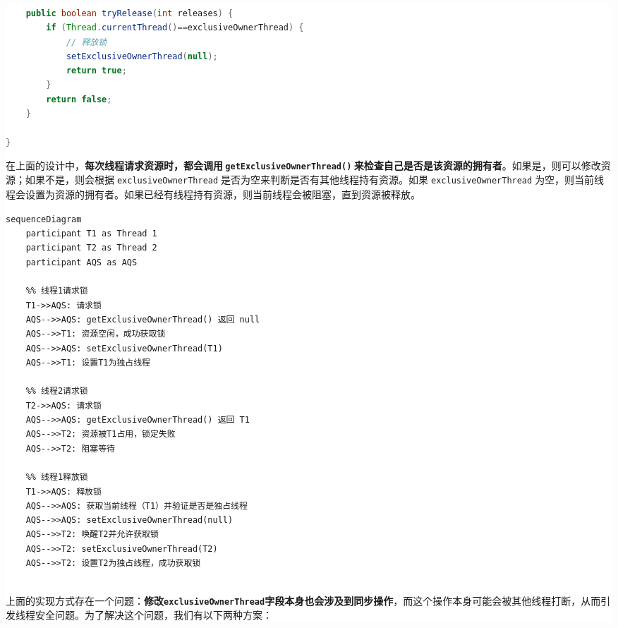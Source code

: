 ```java
    public boolean tryRelease(int releases) {
        if (Thread.currentThread()==exclusiveOwnerThread) {
            // 释放锁
            setExclusiveOwnerThread(null);
            return true;
        }
        return false;
    }

}
```

在上面的设计中，**每次线程请求资源时，都会调用 `getExclusiveOwnerThread()` 来检查自己是否是该资源的拥有者**。如果是，则可以修改资源；如果不是，则会根据 `exclusiveOwnerThread` 是否为空来判断是否有其他线程持有资源。如果 `exclusiveOwnerThread` 为空，则当前线程会设置为资源的拥有者。如果已经有线程持有资源，则当前线程会被阻塞，直到资源被释放。



```mermaid
sequenceDiagram
    participant T1 as Thread 1
    participant T2 as Thread 2
    participant AQS as AQS

    %% 线程1请求锁
    T1->>AQS: 请求锁
    AQS-->>AQS: getExclusiveOwnerThread() 返回 null
    AQS-->>T1: 资源空闲，成功获取锁
    AQS-->>AQS: setExclusiveOwnerThread(T1)
    AQS-->>T1: 设置T1为独占线程

    %% 线程2请求锁
    T2->>AQS: 请求锁
    AQS-->>AQS: getExclusiveOwnerThread() 返回 T1
    AQS-->>T2: 资源被T1占用，锁定失败
    AQS-->>T2: 阻塞等待

    %% 线程1释放锁
    T1->>AQS: 释放锁
    AQS-->>AQS: 获取当前线程（T1）并验证是否是独占线程
    AQS-->>AQS: setExclusiveOwnerThread(null)
    AQS-->>T2: 唤醒T2并允许获取锁
    AQS-->>T2: setExclusiveOwnerThread(T2)
    AQS-->>T2: 设置T2为独占线程，成功获取锁


```





上面的实现方式存在一个问题：**修改`exclusiveOwnerThread`字段本身也会涉及到同步操作**，而这个操作本身可能会被其他线程打断，从而引发线程安全问题。为了解决这个问题，我们有以下两种方案：
